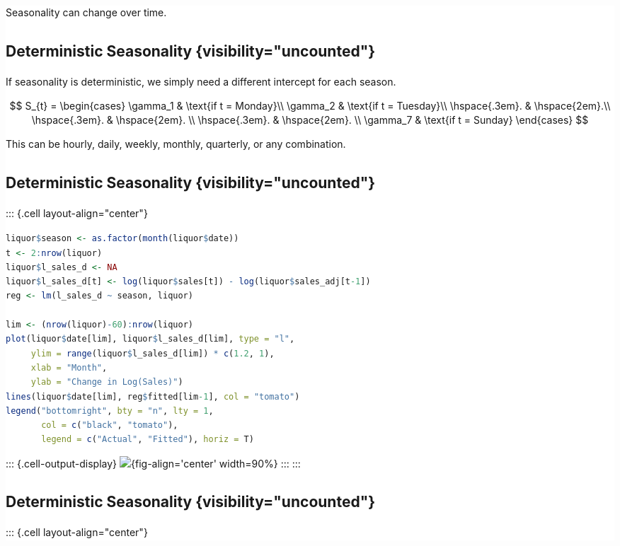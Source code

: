 Seasonality can change over time.


## Deterministic Seasonality {visibility="uncounted"}

If seasonality is deterministic, we simply need a different intercept for each season.

$$
S_{t} =
    \begin{cases}
      \gamma_1 & \text{if t = Monday}\\
      \gamma_2 & \text{if t = Tuesday}\\
      \hspace{.3em}. & \hspace{2em}.\\
      \hspace{.3em}. & \hspace{2em}. \\
      \hspace{.3em}. & \hspace{2em}. \\
      \gamma_7 & \text{if t = Sunday}
    \end{cases}       
$$

This can be hourly, daily, weekly, monthly, quarterly, or any combination.

## Deterministic Seasonality {visibility="uncounted"}


::: {.cell layout-align="center"}

```{.r .cell-code  code-fold="true"}
liquor$season <- as.factor(month(liquor$date))
t <- 2:nrow(liquor)
liquor$l_sales_d <- NA
liquor$l_sales_d[t] <- log(liquor$sales[t]) - log(liquor$sales_adj[t-1])
reg <- lm(l_sales_d ~ season, liquor)

lim <- (nrow(liquor)-60):nrow(liquor)
plot(liquor$date[lim], liquor$l_sales_d[lim], type = "l",
     ylim = range(liquor$l_sales_d[lim]) * c(1.2, 1),
     xlab = "Month",
     ylab = "Change in Log(Sales)")
lines(liquor$date[lim], reg$fitted[lim-1], col = "tomato")
legend("bottomright", bty = "n", lty = 1,
       col = c("black", "tomato"),
       legend = c("Actual", "Fitted"), horiz = T)
```

::: {.cell-output-display}
![](seasonality_07_files/figure-revealjs/unnamed-chunk-18-1.png){fig-align='center' width=90%}
:::
:::


## Deterministic Seasonality {visibility="uncounted"}


::: {.cell layout-align="center"}
